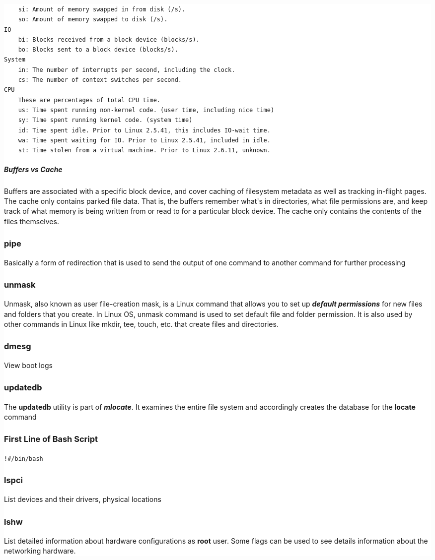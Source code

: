 ```
    si: Amount of memory swapped in from disk (/s).
    so: Amount of memory swapped to disk (/s).
IO
    bi: Blocks received from a block device (blocks/s).
    bo: Blocks sent to a block device (blocks/s).
System
    in: The number of interrupts per second, including the clock.
    cs: The number of context switches per second.
CPU
    These are percentages of total CPU time.
    us: Time spent running non-kernel code. (user time, including nice time)
    sy: Time spent running kernel code. (system time)
    id: Time spent idle. Prior to Linux 2.5.41, this includes IO-wait time.
    wa: Time spent waiting for IO. Prior to Linux 2.5.41, included in idle.
    st: Time stolen from a virtual machine. Prior to Linux 2.6.11, unknown.
```

##### Buffers vs Cache
Buffers are associated with a specific block device, and cover caching of filesystem metadata as well as tracking in-flight pages. The cache only contains parked file data. That is, the buffers remember what's in directories, what file permissions are, and keep track of what memory is being written from or read to for a particular block device. The cache only contains the contents of the files themselves.

### pipe
Basically a form of redirection that is used to send the output of one command to another command for further processing

### unmask
Unmask, also known as user file-creation mask, is a Linux command that allows you to set up ***default permissions*** for new files and folders that you create. In Linux OS, unmask command is used to set default file and folder permission. It is also used by other commands in Linux like mkdir, tee, touch, etc. that create files and directories.

### dmesg
View boot logs

### updatedb
The **updatedb** utility is part of **_mlocate_**. It examines the entire file system and accordingly creates the database for the **locate** command


### First Line of Bash Script
`!#/bin/bash`

### lspci
List devices and their drivers, physical locations

### lshw
List detailed information about hardware configurations as **root** user.  Some flags can be used to see details information about the networking hardware.
